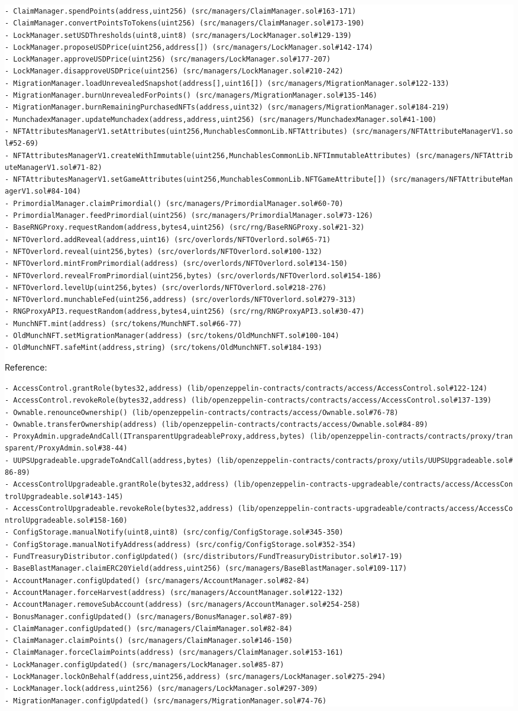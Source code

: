 	- ClaimManager.spendPoints(address,uint256) (src/managers/ClaimManager.sol#163-171)
	- ClaimManager.convertPointsToTokens(uint256) (src/managers/ClaimManager.sol#173-190)
	- LockManager.setUSDThresholds(uint8,uint8) (src/managers/LockManager.sol#129-139)
	- LockManager.proposeUSDPrice(uint256,address[]) (src/managers/LockManager.sol#142-174)
	- LockManager.approveUSDPrice(uint256) (src/managers/LockManager.sol#177-207)
	- LockManager.disapproveUSDPrice(uint256) (src/managers/LockManager.sol#210-242)
	- MigrationManager.loadUnrevealedSnapshot(address[],uint16[]) (src/managers/MigrationManager.sol#122-133)
	- MigrationManager.burnUnrevealedForPoints() (src/managers/MigrationManager.sol#135-146)
	- MigrationManager.burnRemainingPurchasedNFTs(address,uint32) (src/managers/MigrationManager.sol#184-219)
	- MunchadexManager.updateMunchadex(address,address,uint256) (src/managers/MunchadexManager.sol#41-100)
	- NFTAttributesManagerV1.setAttributes(uint256,MunchablesCommonLib.NFTAttributes) (src/managers/NFTAttributeManagerV1.sol#52-69)
	- NFTAttributesManagerV1.createWithImmutable(uint256,MunchablesCommonLib.NFTImmutableAttributes) (src/managers/NFTAttributeManagerV1.sol#71-82)
	- NFTAttributesManagerV1.setGameAttributes(uint256,MunchablesCommonLib.NFTGameAttribute[]) (src/managers/NFTAttributeManagerV1.sol#84-104)
	- PrimordialManager.claimPrimordial() (src/managers/PrimordialManager.sol#60-70)
	- PrimordialManager.feedPrimordial(uint256) (src/managers/PrimordialManager.sol#73-126)
	- BaseRNGProxy.requestRandom(address,bytes4,uint256) (src/rng/BaseRNGProxy.sol#21-32)
	- NFTOverlord.addReveal(address,uint16) (src/overlords/NFTOverlord.sol#65-71)
	- NFTOverlord.reveal(uint256,bytes) (src/overlords/NFTOverlord.sol#100-132)
	- NFTOverlord.mintFromPrimordial(address) (src/overlords/NFTOverlord.sol#134-150)
	- NFTOverlord.revealFromPrimordial(uint256,bytes) (src/overlords/NFTOverlord.sol#154-186)
	- NFTOverlord.levelUp(uint256,bytes) (src/overlords/NFTOverlord.sol#218-276)
	- NFTOverlord.munchableFed(uint256,address) (src/overlords/NFTOverlord.sol#279-313)
	- RNGProxyAPI3.requestRandom(address,bytes4,uint256) (src/rng/RNGProxyAPI3.sol#30-47)
	- MunchNFT.mint(address) (src/tokens/MunchNFT.sol#66-77)
	- OldMunchNFT.setMigrationManager(address) (src/tokens/OldMunchNFT.sol#100-104)
	- OldMunchNFT.safeMint(address,string) (src/tokens/OldMunchNFT.sol#184-193)
Reference:  

	- AccessControl.grantRole(bytes32,address) (lib/openzeppelin-contracts/contracts/access/AccessControl.sol#122-124)
	- AccessControl.revokeRole(bytes32,address) (lib/openzeppelin-contracts/contracts/access/AccessControl.sol#137-139)
	- Ownable.renounceOwnership() (lib/openzeppelin-contracts/contracts/access/Ownable.sol#76-78)
	- Ownable.transferOwnership(address) (lib/openzeppelin-contracts/contracts/access/Ownable.sol#84-89)
	- ProxyAdmin.upgradeAndCall(ITransparentUpgradeableProxy,address,bytes) (lib/openzeppelin-contracts/contracts/proxy/transparent/ProxyAdmin.sol#38-44)
	- UUPSUpgradeable.upgradeToAndCall(address,bytes) (lib/openzeppelin-contracts/contracts/proxy/utils/UUPSUpgradeable.sol#86-89)
	- AccessControlUpgradeable.grantRole(bytes32,address) (lib/openzeppelin-contracts-upgradeable/contracts/access/AccessControlUpgradeable.sol#143-145)
	- AccessControlUpgradeable.revokeRole(bytes32,address) (lib/openzeppelin-contracts-upgradeable/contracts/access/AccessControlUpgradeable.sol#158-160)
	- ConfigStorage.manualNotify(uint8,uint8) (src/config/ConfigStorage.sol#345-350)
	- ConfigStorage.manualNotifyAddress(address) (src/config/ConfigStorage.sol#352-354)
	- FundTreasuryDistributor.configUpdated() (src/distributors/FundTreasuryDistributor.sol#17-19)
	- BaseBlastManager.claimERC20Yield(address,uint256) (src/managers/BaseBlastManager.sol#109-117)
	- AccountManager.configUpdated() (src/managers/AccountManager.sol#82-84)
	- AccountManager.forceHarvest(address) (src/managers/AccountManager.sol#122-132)
	- AccountManager.removeSubAccount(address) (src/managers/AccountManager.sol#254-258)
	- BonusManager.configUpdated() (src/managers/BonusManager.sol#87-89)
	- ClaimManager.configUpdated() (src/managers/ClaimManager.sol#82-84)
	- ClaimManager.claimPoints() (src/managers/ClaimManager.sol#146-150)
	- ClaimManager.forceClaimPoints(address) (src/managers/ClaimManager.sol#153-161)
	- LockManager.configUpdated() (src/managers/LockManager.sol#85-87)
	- LockManager.lockOnBehalf(address,uint256,address) (src/managers/LockManager.sol#275-294)
	- LockManager.lock(address,uint256) (src/managers/LockManager.sol#297-309)
	- MigrationManager.configUpdated() (src/managers/MigrationManager.sol#74-76)